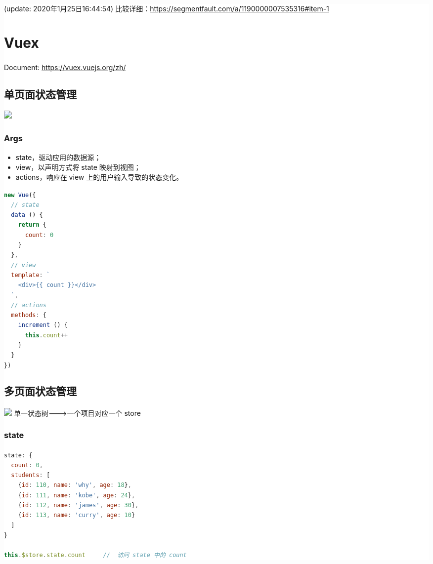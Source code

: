 (update: 2020年1月25日16:44:54)
比较详细：https://segmentfault.com/a/1190000007535316#item-1

# Vuex

Document: https://vuex.vuejs.org/zh/

## 单页面状态管理

![](https://vuex.vuejs.org/flow.png)

### Args

- state，驱动应用的数据源；
- view，以声明方式将 state 映射到视图；
- actions，响应在 view 上的用户输入导致的状态变化。

```js
new Vue({
  // state
  data () {
    return {
      count: 0
    }
  },
  // view
  template: `
    <div>{{ count }}</div>
  `,
  // actions
  methods: {
    increment () {
      this.count++
    }
  }
})
```

## 多页面状态管理

![](https://vuex.vuejs.org/vuex.png)
单一状态树--->一个项目对应一个 store

### state

```js
state: {
  count: 0,
  students: [
    {id: 110, name: 'why', age: 18},
    {id: 111, name: 'kobe', age: 24},
    {id: 112, name: 'james', age: 30},
    {id: 113, name: 'curry', age: 10}
  ]
}

this.$store.state.count 	//	访问 state 中的 count
```
